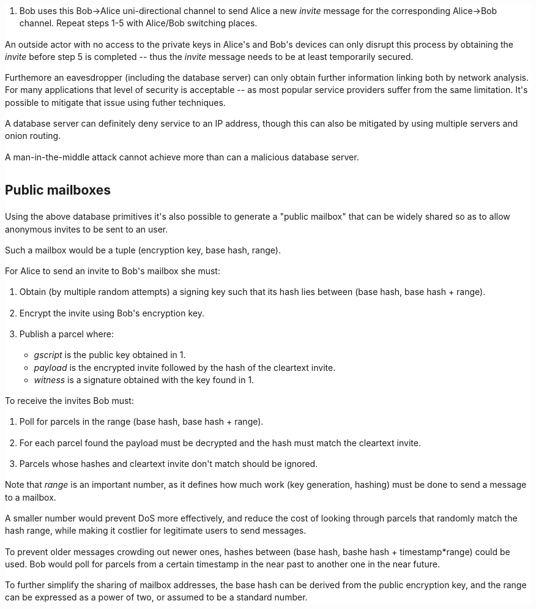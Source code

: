1. Bob uses this Bob->Alice uni-directional channel to send Alice a new *invite* message for the corresponding Alice->Bob channel. Repeat steps 1-5 with Alice/Bob switching places.

An outside actor with no access to the private keys in Alice's and Bob's devices can only disrupt this process by obtaining the *invite* before step 5 is completed -- thus the *invite* message needs to be at least temporarily secured.

Furthemore an eavesdropper (including the database server) can only obtain further information linking both by network analysis. For many applications that level of security is acceptable -- as most popular service providers suffer from the same limitation. It's possible to mitigate that issue using futher techniques.

A database server can definitely deny service to an IP address, though this can also be mitigated by using multiple servers and onion routing.

A man-in-the-middle attack cannot achieve more than can a malicious database server.

## Public mailboxes

Using the above database primitives it's also possible to generate a "public mailbox" that can be widely shared so as to allow anonymous invites to be sent to an user.

Such a mailbox would be a tuple (encryption key, base hash, range).

For Alice to send an invite to Bob's mailbox she must:

1. Obtain (by multiple random attempts) a signing key such that its hash lies between (base hash, base hash + range).

1. Encrypt the invite using Bob's encryption key.

1. Publish a parcel where:
   * *gscript* is the public key obtained in 1.
   * *payload* is the encrypted invite followed by the hash of the cleartext invite.
   * *witness* is a signature obtained with the key found in 1.

To receive the invites Bob must:

1. Poll for parcels in the range (base hash, base hash + range).

1. For each parcel found the payload must be decrypted and the hash must match the cleartext invite.

1. Parcels whose hashes and cleartext invite don't match should be ignored.

Note that *range* is an important number, as it defines how much work (key generation, hashing) must be done to send a message to a mailbox.

A smaller number would prevent DoS more effectively, and reduce the cost of looking through parcels that randomly
match the hash range, while making it costlier for legitimate users to send messages.

To prevent older messages crowding out newer ones, hashes between (base hash, bashe hash + timestamp*range) could be used. Bob would poll for parcels from a certain timestamp in the near past to another one in the near future.

To further simplify the sharing of mailbox addresses, the base hash can be derived from the public encryption key, and the range
can be expressed as a power of two, or assumed to be a standard number.
